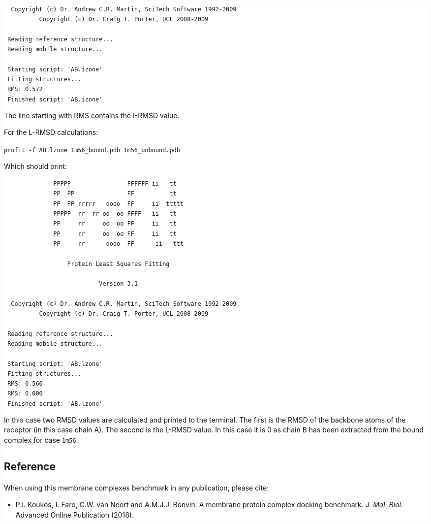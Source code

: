       Copyright (c) Dr. Andrew C.R. Martin, SciTech Software 1992-2009
              Copyright (c) Dr. Craig T. Porter, UCL 2008-2009

     Reading reference structure...
     Reading mobile structure...

     Starting script: 'AB.izone'
     Fitting structures...
     RMS: 0.572
     Finished script: 'AB.izone'

The line starting with RMS contains the I-RMSD value.

For the L-RMSD calculations:

`profit -f AB.lzone 1m56_bound.pdb 1m56_unbound.pdb`

Which should print:

                  PPPPP                FFFFFF ii   tt
                  PP  PP               FF          tt
                  PP  PP rrrrr   oooo  FF     ii  ttttt
                  PPPPP  rr  rr oo  oo FFFF   ii   tt
                  PP     rr     oo  oo FF     ii   tt
                  PP     rr     oo  oo FF     ii   tt
                  PP     rr      oooo  FF      ii   ttt

                      Protein Least Squares Fitting

                               Version 3.1

      Copyright (c) Dr. Andrew C.R. Martin, SciTech Software 1992-2009
              Copyright (c) Dr. Craig T. Porter, UCL 2008-2009

     Reading reference structure...
     Reading mobile structure...

     Starting script: 'AB.lzone'
     Fitting structures...
     RMS: 0.560
     RMS: 0.000
     Finished script: 'AB.lzone'

In this case two RMSD values are calculated and printed to the terminal. The first is the RMSD
of the backbone atoms of the receptor (in this case chain A). The second is the L-RMSD value.
In this case it is 0 as chain B has been extracted from the bound complex for case `1m56`.

## Reference

When using this membrane complexes benchmark in any publication, please cite:

* P.I. Koukos, I. Faro, C.W. van Noort and A.M.J.J. Bonvin. [A membrane protein complex docking benchmark](https://doi.org/10.1016/j.jmb.2018.11.005). _J. Mol. Biol._ Advanced Online Publication (2018).
